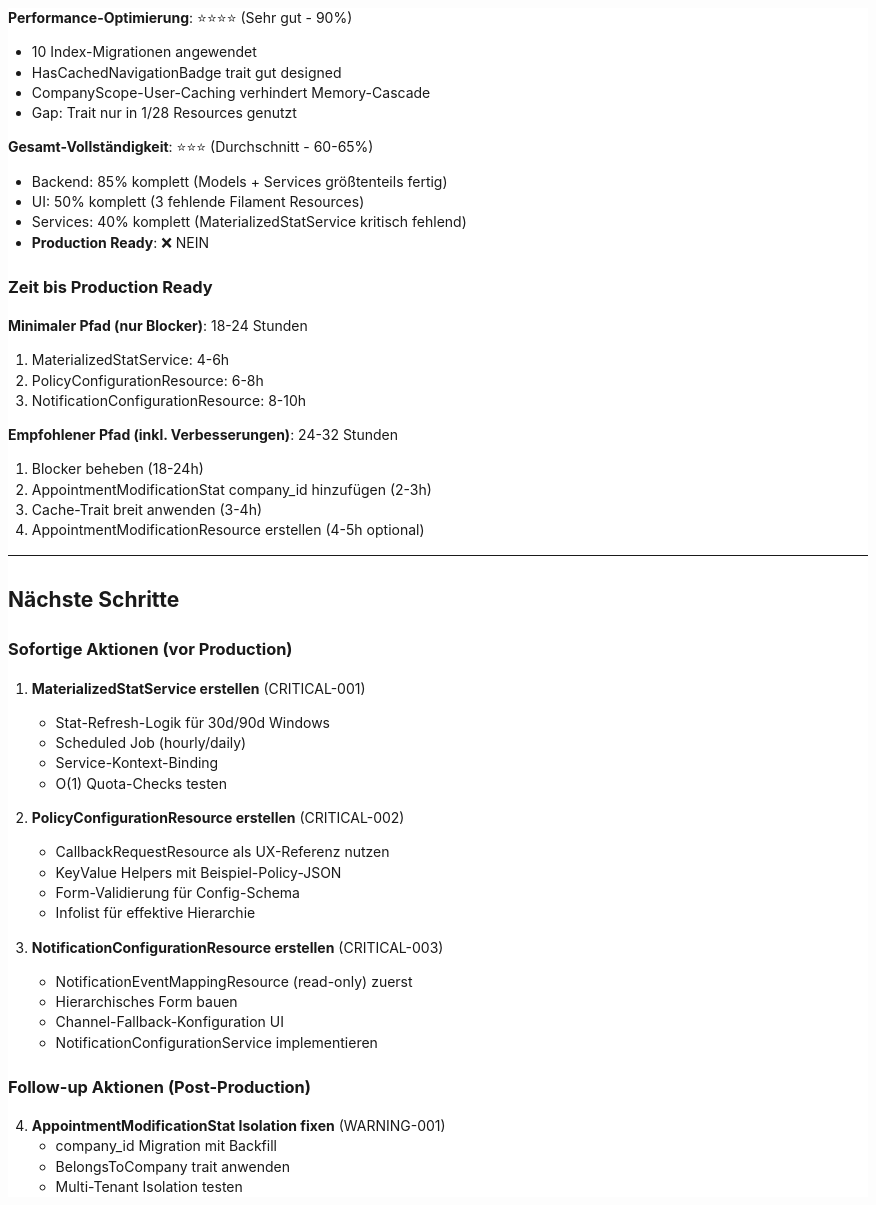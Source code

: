 **Performance-Optimierung**: ⭐⭐⭐⭐ (Sehr gut - 90%)
- 10 Index-Migrationen angewendet
- HasCachedNavigationBadge trait gut designed
- CompanyScope-User-Caching verhindert Memory-Cascade
- Gap: Trait nur in 1/28 Resources genutzt

**Gesamt-Vollständigkeit**: ⭐⭐⭐ (Durchschnitt - 60-65%)
- Backend: 85% komplett (Models + Services größtenteils fertig)
- UI: 50% komplett (3 fehlende Filament Resources)
- Services: 40% komplett (MaterializedStatService kritisch fehlend)
- **Production Ready**: ❌ NEIN

### Zeit bis Production Ready

**Minimaler Pfad (nur Blocker)**: 18-24 Stunden
1. MaterializedStatService: 4-6h
2. PolicyConfigurationResource: 6-8h
3. NotificationConfigurationResource: 8-10h

**Empfohlener Pfad (inkl. Verbesserungen)**: 24-32 Stunden
1. Blocker beheben (18-24h)
2. AppointmentModificationStat company_id hinzufügen (2-3h)
3. Cache-Trait breit anwenden (3-4h)
4. AppointmentModificationResource erstellen (4-5h optional)

---

## Nächste Schritte

### Sofortige Aktionen (vor Production)

1. **MaterializedStatService erstellen** (CRITICAL-001)
   - Stat-Refresh-Logik für 30d/90d Windows
   - Scheduled Job (hourly/daily)
   - Service-Kontext-Binding
   - O(1) Quota-Checks testen

2. **PolicyConfigurationResource erstellen** (CRITICAL-002)
   - CallbackRequestResource als UX-Referenz nutzen
   - KeyValue Helpers mit Beispiel-Policy-JSON
   - Form-Validierung für Config-Schema
   - Infolist für effektive Hierarchie

3. **NotificationConfigurationResource erstellen** (CRITICAL-003)
   - NotificationEventMappingResource (read-only) zuerst
   - Hierarchisches Form bauen
   - Channel-Fallback-Konfiguration UI
   - NotificationConfigurationService implementieren

### Follow-up Aktionen (Post-Production)

4. **AppointmentModificationStat Isolation fixen** (WARNING-001)
   - company_id Migration mit Backfill
   - BelongsToCompany trait anwenden
   - Multi-Tenant Isolation testen
